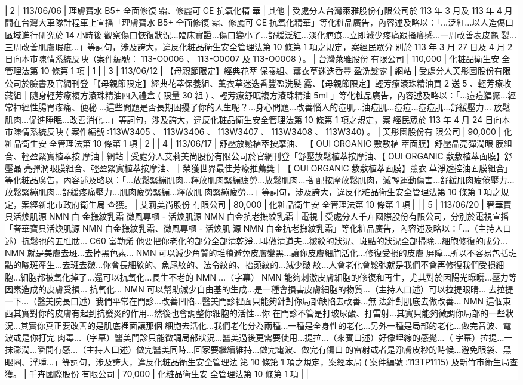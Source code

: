 |      2 | 113/06/06         | 理膚寶水 B5+ 全面修復 霜、修麗可 CE 抗氧化精 華                                                                                                                                                         | 其他   | 受處分人台灣萊雅股份有限公司於 113 年 3 月及 113 年 4 月間在台灣大車隊計程車上宣播「理膚寶水 B5+ 全面修復 霜、修麗可 CE 抗氧化精華」等化粧品廣告，內容述及略以：「…泛紅…以人造傷口區域進行研究於 14 小時後 觀察傷口恢復狀況…臨床實證…傷口變小了…舒緩泛紅…淡化疤痕…立即減少疼痛跟搔癢感…一周改善表皮龜 裂…三周改善肌膚瑕疵…」等詞句，涉及誇大，違反化粧品衛生安全管理法第 10 條第 1 項之規定，案經民眾分 別於 113 年 3 月 27 日及 4 月 2 日向本市陳情系統反映（案件編號： 113-O0006 、 113-O0007 及 113-O0008 ）。                                                                                                                                                                                                                                                                                                                                                                                                                                                                                                                                                                                                                                                                                                                                                                                                                                                                                                                                                                                                                  | 台灣萊雅股份 有限公司                  | 110,000           | 化粧品衛生安 全管理法第 10 條第 1 項 | 1      |
|      3 | 113/06/12         | 【母親節限定】經典花萃 保養組、薰衣草迷迭香豐 盈洗髮露                                                                                                                                                  | 網站   | 受處分人芙彤園股份有限公司於臉書及官網刊登「【母親節限定】經典花萃保養組、薰衣草迷迭香豐盈洗髮 露、【母親節限定】輕芳療滾珠精油買 2 送 5 、輕芳療收藏組｜隨身輕芳療複方滾珠精油四入禮盒 ( 限量 30 組 ) 、輕芳療舒眠複方滾珠精油 5ml 」等化粧品廣告，內容述及略以：「…痘痘猖獗…經常神經性腸胃疼痛、便秘 …這些問題是否長期困擾了你的人生呢？…身心問題…改善惱人的痘肌…油痘肌…痘痘…痘痘肌…舒緩壓力… 放鬆肌肉…促進睡眠…改善消化…」等詞句，涉及誇大，違反化粧品衛生安全管理法第 10 條第 1 項之規定，案 經民眾於 113 年 4 月 24 日向本市陳情系統反映 ( 案件編號 :113W3405 、 113W3406 、 113W3407 、 113W3408 、 113W340) 。                                                                                                                                                                                                                                                                                                                                                                                                                                                                                                                                                                                                                                                                                                                                                                                                                                                                                                              | 芙彤園股份有 限公司                    | 90,000            | 化粧品衛生安 全管理法第 10 條第 1 項 | 2      |
|      4 | 113/06/17         | 舒壓放鬆植萃按摩油、 【 OUI ORGANIC 敷敷植 萃面膜】舒壓晶亮彈潤眼 膜組合、輕盈緊實植萃按 摩油                                                                                                           | 網站   | 受處分人艾莉美尚股份有限公司於官網刊登「舒壓放鬆植萃按摩油、【 OUI ORGANIC 敷敷植萃面膜】舒壓晶 亮彈潤眼膜組合、輕盈緊實植萃按摩油、｜榮獲世界最佳芳療推薦獎｜【 OUI ORGANIC 敷敷植萃面膜】薰衣 草淨透控油面膜組合」等化粧品廣告，內容述及略以：「…放鬆緊繃肌肉…釋放肌肉緊繃疲勞…放鬆肌肉…搭 配按摩放鬆肌肉，減輕運動傷害…舒緩肌肉疲倦壓力…放鬆緊繃肌肉…舒緩疼痛壓力…肌肉疲勞緊繃…釋放肌 肉緊繃疲勞…」等詞句，涉及誇大，違反化粧品衛生安全管理法第 10 條第 1 項之規定，案經新北市政府衛生局 查獲。                                                                                                                                                                                                                                                                                                                                                                                                                                                                                                                                                                                                                                                                                                                                                                                                                                                                                                                                                                                                                                 | 艾莉美尚股份 有限公司                  | 80,000            | 化粧品衛生安 全管理法第 10 條第 1 項 |        |
|      5 | 113/06/20         | 奢華寶貝活煥肌源 NMN 白 金撫紋乳霜 微風專櫃 - 活煥肌源 NMN 白金抗老撫紋乳霜                                                                                                                             | 電視   | 受處分人千卉國際股份有限公司，分別於電視宣播「奢華寶貝活煥肌源 NMN 白金撫紋乳霜、微風專櫃 - 活煥肌 源 NMN 白金抗老撫紋乳霜」等化粧品廣告，內容述及略以：「…（主持人口述）抗鬆弛的五胜肽… C60 富勒烯 他要把你老化的部分全部清乾淨…叫做清道夫…皺紋的狀況、斑點的狀況全部掃除…細胞修復的成分… NMN 就是美膚去斑…去掉黑色素… NMN 可以減少角質的堆積避免皮膚變黑…讓你皮膚細胞活化…修復受損的皮膚 屏障…所以不容易包括斑點的曬斑產生…去斑去皺…你會長細紋的、魚尾紋的、法令紋的、抬頭紋的…減少皺 紋…人會老化會鬆弛就是我們不會再修復我們受損細胞…細胞都被氧化掉了…還可以抗氧化…長生不老的 NMN …（字幕） NMN 能夠刺激皮膚細胞的修復和再生，尤其對於因陽光曝曬…壓力等因素造成的皮膚受損… 抗氧化… NMN 可以幫助減少自由基的生成…是一種會損害皮膚細胞的物質…（主持人口述）可以拉提眼睛… 去拉提一下…（醫美院長口述）我們平常在門診…改善凹陷…醫美門診裡面只能夠針對你局部缺陷去改善…無 法針對肌底去做改善… NMN 這個東西其實對你的皮膚有起到抗發炎的作用…然後也會調整你細胞的活性…你 在門診不管是打玻尿酸、打雷射…其實只能夠微調你局部的一些狀況…其實你真正要改善的是肌底裡面讓那個 細胞去活化…我們老化分為兩種…一種是全身性的老化…另外一種是局部的老化…做完音波、電波或是你打完 肉毒…（字幕）醫美門診只能微調局部狀況…醫美過後更需要使用…提拉…（來賓口述）好像埋線的感覺…（ 字幕）拉提…一抹澎潤…瞬間有感…（主持人口述）做完醫美同時…回家要繼續維持…做完電波、做完有傷口 的雷射或者是淨膚皮秒的時候…避免眼袋、黑眼圈、浮腫…」等詞句，涉及誇大，違反化粧品衛生安全管理法 第 10 條第 1 項之規定，案經本局 ( 案件編號 :113TP1115) 及新竹市衛生局查獲。 | 千卉國際股份 有限公司                  | 70,000            | 化粧品衛生安 全管理法第 10 條第 1 項 |        |